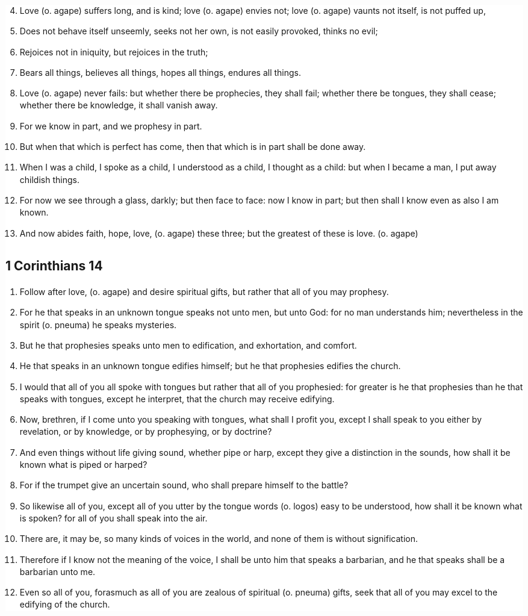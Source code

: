 4. Love (o. agape) suffers long, and is kind; love (o. agape) envies not; love (o. agape) vaunts not itself, is not puffed up,

5. Does not behave itself unseemly, seeks not her own, is not easily provoked, thinks no evil;

6. Rejoices not in iniquity, but rejoices in the truth;

7. Bears all things, believes all things, hopes all things, endures all things.

8. Love (o. agape) never fails: but whether there be prophecies, they shall fail; whether there be tongues, they shall cease; whether there be knowledge, it shall vanish away.

9. For we know in part, and we prophesy in part.

10. But when that which is perfect has come, then that which is in part shall be done away.

11. When I was a child, I spoke as a child, I understood as a child, I thought as a child: but when I became a man, I put away childish things.

12. For now we see through a glass, darkly; but then face to face: now I know in part; but then shall I know even as also I am known.

13. And now abides faith, hope, love, (o. agape) these three; but the greatest of these is love. (o. agape)

## 1 Corinthians 14

1. Follow after love, (o. agape) and desire spiritual gifts, but rather that all of you may prophesy.

2. For he that speaks in an unknown tongue speaks not unto men, but unto God: for no man understands him; nevertheless in the spirit (o. pneuma) he speaks mysteries.

3. But he that prophesies speaks unto men to edification, and exhortation, and comfort.

4. He that speaks in an unknown tongue edifies himself; but he that prophesies edifies the church.

5. I would that all of you all spoke with tongues but rather that all of you prophesied: for greater is he that prophesies than he that speaks with tongues, except he interpret, that the church may receive edifying.

6. Now, brethren, if I come unto you speaking with tongues, what shall I profit you, except I shall speak to you either by revelation, or by knowledge, or by prophesying, or by doctrine?

7. And even things without life giving sound, whether pipe or harp, except they give a distinction in the sounds, how shall it be known what is piped or harped?

8. For if the trumpet give an uncertain sound, who shall prepare himself to the battle?

9. So likewise all of you, except all of you utter by the tongue words (o. logos) easy to be understood, how shall it be known what is spoken? for all of you shall speak into the air.

10. There are, it may be, so many kinds of voices in the world, and none of them is without signification.

11. Therefore if I know not the meaning of the voice, I shall be unto him that speaks a barbarian, and he that speaks shall be a barbarian unto me.

12. Even so all of you, forasmuch as all of you are zealous of spiritual (o. pneuma) gifts, seek that all of you may excel to the edifying of the church.
